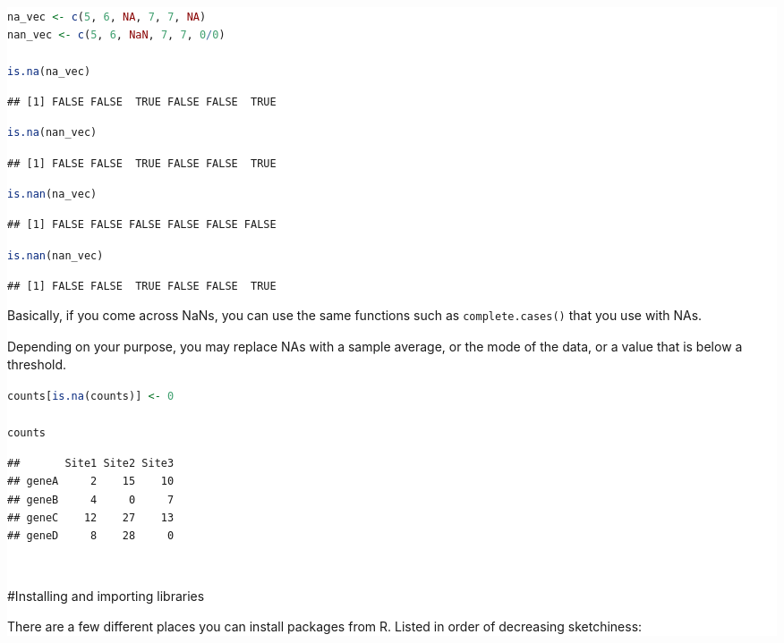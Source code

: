 
```r
na_vec <- c(5, 6, NA, 7, 7, NA)
nan_vec <- c(5, 6, NaN, 7, 7, 0/0)

is.na(na_vec)
```

```
## [1] FALSE FALSE  TRUE FALSE FALSE  TRUE
```

```r
is.na(nan_vec)
```

```
## [1] FALSE FALSE  TRUE FALSE FALSE  TRUE
```

```r
is.nan(na_vec)
```

```
## [1] FALSE FALSE FALSE FALSE FALSE FALSE
```

```r
is.nan(nan_vec)
```

```
## [1] FALSE FALSE  TRUE FALSE FALSE  TRUE
```

Basically, if you come across NaNs, you can use the same functions such as `complete.cases()` that you use with NAs.

Depending on your purpose, you may replace NAs with a sample average, or the mode of the data, or a value that is below a threshold.


```r
counts[is.na(counts)] <- 0 

counts
```

```
##       Site1 Site2 Site3
## geneA     2    15    10
## geneB     4     0     7
## geneC    12    27    13
## geneD     8    28     0
```

</br>

#Installing and importing libraries

There are a few different places you can install packages from R. Listed in order of decreasing sketchiness:
